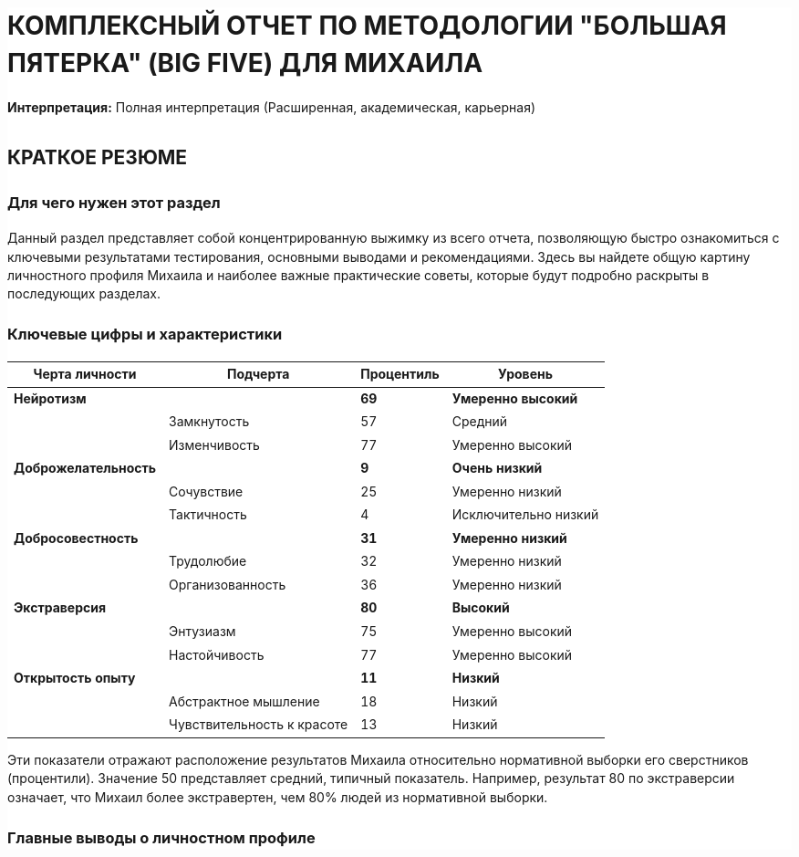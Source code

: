 # КОМПЛЕКСНЫЙ ОТЧЕТ ПО МЕТОДОЛОГИИ "БОЛЬШАЯ ПЯТЕРКА" (BIG FIVE) ДЛЯ МИХАИЛА

**Интерпретация:** Полная интерпретация (Расширенная, академическая, карьерная)

## КРАТКОЕ РЕЗЮМЕ

### Для чего нужен этот раздел
Данный раздел представляет собой концентрированную выжимку из всего отчета, позволяющую быстро ознакомиться с ключевыми результатами тестирования, основными выводами и рекомендациями. Здесь вы найдете общую картину личностного профиля Михаила и наиболее важные практические советы, которые будут подробно раскрыты в последующих разделах.

### Ключевые цифры и характеристики

| Черта личности | Подчерта | Процентиль | Уровень |
|----------------|----------|------------|---------|
| **Нейротизм** | | **69** | **Умеренно высокий** |
| | Замкнутость | 57 | Средний |
| | Изменчивость | 77 | Умеренно высокий |
| **Доброжелательность** | | **9** | **Очень низкий** |
| | Сочувствие | 25 | Умеренно низкий |
| | Тактичность | 4 | Исключительно низкий |
| **Добросовестность** | | **31** | **Умеренно низкий** |
| | Трудолюбие | 32 | Умеренно низкий |
| | Организованность | 36 | Умеренно низкий |
| **Экстраверсия** | | **80** | **Высокий** |
| | Энтузиазм | 75 | Умеренно высокий |
| | Настойчивость | 77 | Умеренно высокий |
| **Открытость опыту** | | **11** | **Низкий** |
| | Абстрактное мышление | 18 | Низкий |
| | Чувствительность к красоте | 13 | Низкий |

Эти показатели отражают расположение результатов Михаила относительно нормативной выборки его сверстников (процентили). Значение 50 представляет средний, типичный показатель. Например, результат 80 по экстраверсии означает, что Михаил более экстравертен, чем 80% людей из нормативной выборки.

### Главные выводы о личностном профиле
